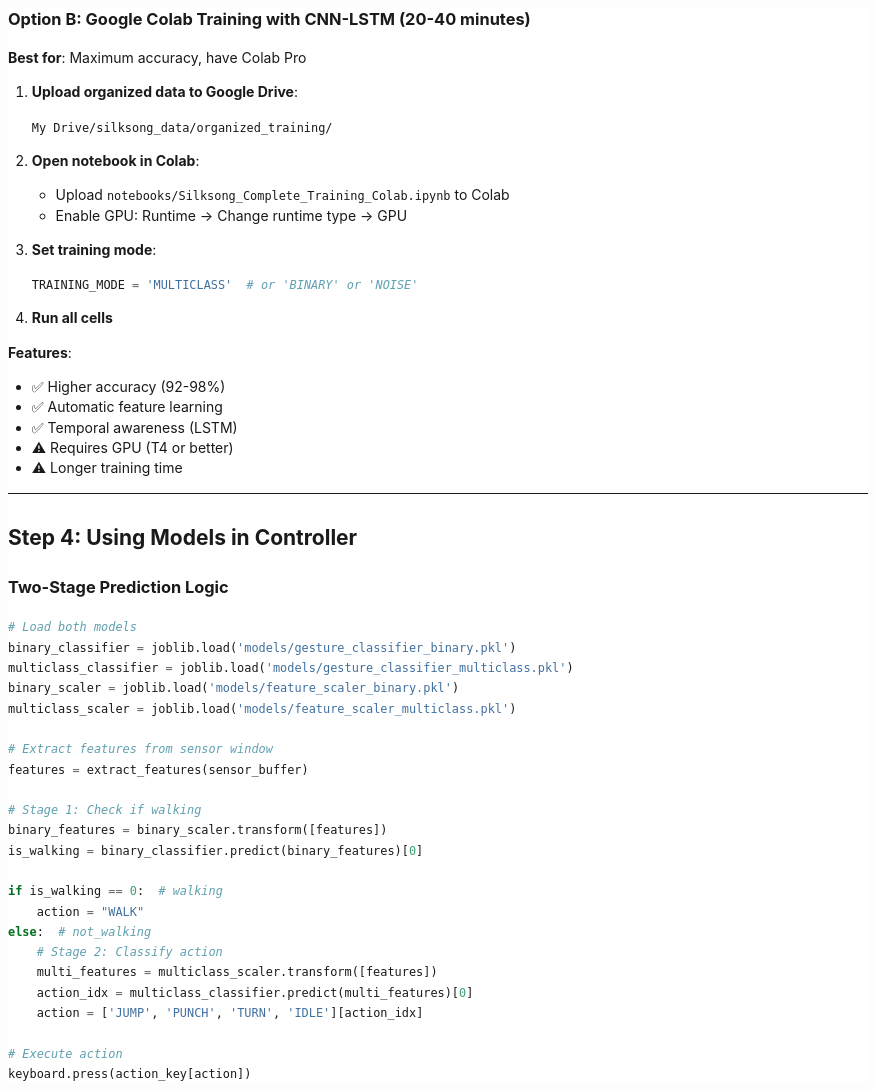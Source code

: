 ### Option B: Google Colab Training with CNN-LSTM (20-40 minutes)

**Best for**: Maximum accuracy, have Colab Pro

1. **Upload organized data to Google Drive**:
   ```
   My Drive/silksong_data/organized_training/
   ```

2. **Open notebook in Colab**:
   - Upload `notebooks/Silksong_Complete_Training_Colab.ipynb` to Colab
   - Enable GPU: Runtime → Change runtime type → GPU

3. **Set training mode**:
   ```python
   TRAINING_MODE = 'MULTICLASS'  # or 'BINARY' or 'NOISE'
   ```

4. **Run all cells**

**Features**:
- ✅ Higher accuracy (92-98%)
- ✅ Automatic feature learning
- ✅ Temporal awareness (LSTM)
- ⚠️ Requires GPU (T4 or better)
- ⚠️ Longer training time

---

## Step 4: Using Models in Controller

### Two-Stage Prediction Logic

```python
# Load both models
binary_classifier = joblib.load('models/gesture_classifier_binary.pkl')
multiclass_classifier = joblib.load('models/gesture_classifier_multiclass.pkl')
binary_scaler = joblib.load('models/feature_scaler_binary.pkl')
multiclass_scaler = joblib.load('models/feature_scaler_multiclass.pkl')

# Extract features from sensor window
features = extract_features(sensor_buffer)

# Stage 1: Check if walking
binary_features = binary_scaler.transform([features])
is_walking = binary_classifier.predict(binary_features)[0]

if is_walking == 0:  # walking
    action = "WALK"
else:  # not_walking
    # Stage 2: Classify action
    multi_features = multiclass_scaler.transform([features])
    action_idx = multiclass_classifier.predict(multi_features)[0]
    action = ['JUMP', 'PUNCH', 'TURN', 'IDLE'][action_idx]

# Execute action
keyboard.press(action_key[action])
```

